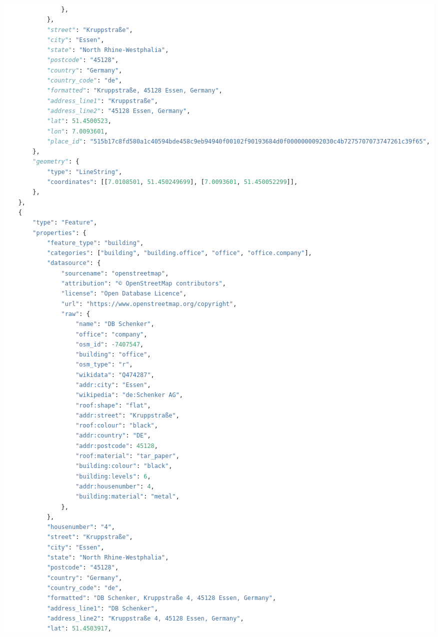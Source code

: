 ```python
                },
            },
            "street": "Kruppstraße",
            "city": "Essen",
            "state": "North Rhine-Westphalia",
            "postcode": "45128",
            "country": "Germany",
            "country_code": "de",
            "formatted": "Kruppstraße, 45128 Essen, Germany",
            "address_line1": "Kruppstraße",
            "address_line2": "45128 Essen, Germany",
            "lat": 51.4500523,
            "lon": 7.0093601,
            "place_id": "515b17c8fd580a1c40594bde458c9eb94940f00102f90193684d0f0000000092030c4b7275707073747261c39f65",
        },
        "geometry": {
            "type": "LineString",
            "coordinates": [[7.0108501, 51.450249699], [7.0093601, 51.450052299]],
        },
    },
    {
        "type": "Feature",
        "properties": {
            "feature_type": "building",
            "categories": ["building", "building.office", "office", "office.company"],
            "datasource": {
                "sourcename": "openstreetmap",
                "attribution": "© OpenStreetMap contributors",
                "license": "Open Database Licence",
                "url": "https://www.openstreetmap.org/copyright",
                "raw": {
                    "name": "DB Schenker",
                    "office": "company",
                    "osm_id": -7407547,
                    "building": "office",
                    "osm_type": "r",
                    "wikidata": "Q474287",
                    "addr:city": "Essen",
                    "wikipedia": "de:Schenker AG",
                    "roof:shape": "flat",
                    "addr:street": "Kruppstraße",
                    "roof:colour": "black",
                    "addr:country": "DE",
                    "addr:postcode": 45128,
                    "roof:material": "tar_paper",
                    "building:colour": "black",
                    "building:levels": 6,
                    "addr:housenumber": 4,
                    "building:material": "metal",
                },
            },
            "housenumber": "4",
            "street": "Kruppstraße",
            "city": "Essen",
            "state": "North Rhine-Westphalia",
            "postcode": "45128",
            "country": "Germany",
            "country_code": "de",
            "formatted": "DB Schenker, Kruppstraße 4, 45128 Essen, Germany",
            "address_line1": "DB Schenker",
            "address_line2": "Kruppstraße 4, 45128 Essen, Germany",
            "lat": 51.4503917,
```